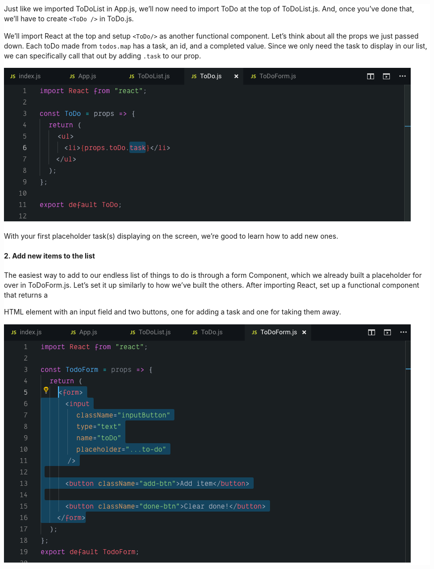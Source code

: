 Just like we imported ToDoList in App.js, we’ll now need to import ToDo at the top of ToDoList.js. And, once you’ve done that, we’ll have to create `<ToDo />` in ToDo.js. 

We’ll import React at the top and setup `<ToDo/>`  as another functional component. Let’s think about all the props we just passed down. Each toDo made from `todos.map` has a task, an id, and a completed value. Since we only need the task to display in our list, we can specifically call that out by adding `.task` to our prop. 

![Calling out task on toDo](../images/week6-9-tutorial-images/4_toDotask.png) 

With your first placeholder task(s) displaying on the screen, we’re good to learn how to add new ones. 

#### 2. Add new items to the list

The easiest way to add to our endless list of things to do is through a form Component, which we already built a placeholder for over in ToDoForm.js. Let’s set it up similarly to how we’ve built the others. After importing React, set up a functional component that returns a <form> HTML element with an input field and two buttons, one for adding a task and one for taking them away. 

![Building out the addForm](../images/week6-9-tutorial-images/5_addForm.png) 
